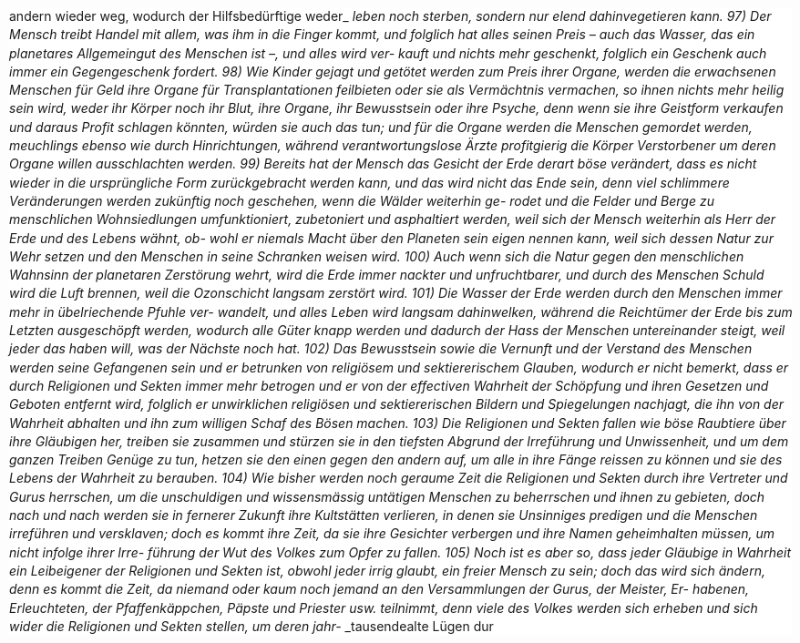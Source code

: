 andern wieder weg, wodurch der Hilfsbedürftige weder_ _leben noch sterben, sondern nur elend dahinvegetieren kann._ _97) Der Mensch treibt Handel mit allem, was ihm in die Finger kommt, und folglich hat alles seinen_ _Preis – auch das Wasser, das ein planetares Allgemeingut des Menschen ist –, und alles wird ver-_ _kauft und nichts mehr geschenkt, folglich ein Geschenk auch immer ein Gegengeschenk fordert._ _98) Wie Kinder gejagt und getötet werden zum Preis ihrer Organe, werden die erwachsenen Menschen_ _für Geld ihre Organe für Transplantationen feilbieten oder sie als Vermächtnis vermachen, so ihnen_ _nichts mehr heilig sein wird, weder ihr Körper noch ihr Blut, ihre Organe, ihr Bewusstsein oder ihre_ _Psyche, denn wenn sie ihre Geistform verkaufen und daraus Profit schlagen könnten, würden sie_ _auch das tun; und für die Organe werden die Menschen gemordet werden, meuchlings ebenso wie_ _durch Hinrichtungen, während verantwortungslose Ärzte profitgierig die Körper Verstorbener um_ _deren Organe willen ausschlachten werden._ _99) Bereits hat der Mensch das Gesicht der Erde derart böse verändert, dass es nicht wieder in die_ _ursprüngliche Form zurückgebracht werden kann, und das wird nicht das Ende sein, denn viel_ _schlimmere Veränderungen werden zukünftig noch geschehen, wenn die Wälder weiterhin ge-_ _rodet und die Felder und Berge zu menschlichen Wohnsiedlungen umfunktioniert, zubetoniert und_ _asphaltiert werden, weil sich der Mensch weiterhin als Herr der Erde und des Lebens wähnt, ob-_ _wohl er niemals Macht über den Planeten sein eigen nennen kann, weil sich dessen Natur zur Wehr_ _setzen und den Menschen in seine Schranken weisen wird._ _100) Auch wenn sich die Natur gegen den menschlichen Wahnsinn der planetaren Zerstörung wehrt,_ _wird die Erde immer nackter und unfruchtbarer, und durch des Menschen Schuld wird die Luft_ _brennen, weil die Ozonschicht langsam zerstört wird._ _101) Die Wasser der Erde werden durch den Menschen immer mehr in übelriechende Pfuhle ver-_ _wandelt, und alles Leben wird langsam dahinwelken, während die Reichtümer der Erde bis zum_ _Letzten ausgeschöpft werden, wodurch alle Güter knapp werden und dadurch der Hass der_ _Menschen untereinander steigt, weil jeder das haben will, was der Nächste noch hat._ _102) Das Bewusstsein sowie die Vernunft und der Verstand des Menschen werden seine Gefangenen_ _sein und er betrunken von religiösem und sektiererischem Glauben, wodurch er nicht bemerkt, dass_ _er durch Religionen und Sekten immer mehr betrogen und er von der effectiven Wahrheit der_ _Schöpfung und ihren Gesetzen und Geboten entfernt wird, folglich er unwirklichen religiösen und_ _sektiererischen Bildern und Spiegelungen nachjagt, die ihn von der Wahrheit abhalten und ihn_ _zum willigen Schaf des Bösen machen._ _103) Die Religionen und Sekten fallen wie böse Raubtiere über ihre Gläubigen her, treiben sie zusammen_ _und stürzen sie in den tiefsten Abgrund der Irreführung und Unwissenheit, und um dem ganzen_ _Treiben Genüge zu tun, hetzen sie den einen gegen den andern auf, um alle in ihre Fänge reissen_ _zu können und sie des Lebens der Wahrheit zu berauben._ _104) Wie bisher werden noch geraume Zeit die Religionen und Sekten durch ihre Vertreter und Gurus_ _herrschen, um die unschuldigen und wissensmässig untätigen Menschen zu beherrschen und ihnen_ _zu gebieten, doch nach und nach werden sie in fernerer Zukunft ihre Kultstätten verlieren, in denen_ _sie Unsinniges predigen und die Menschen irreführen und versklaven; doch es kommt ihre Zeit, da_ _sie ihre Gesichter verbergen und ihre Namen geheimhalten müssen, um nicht infolge ihrer Irre-_ _führung der Wut des Volkes zum Opfer zu fallen._ _105) Noch ist es aber so, dass jeder Gläubige in Wahrheit ein Leibeigener der Religionen und Sekten_ _ist, obwohl jeder irrig glaubt, ein freier Mensch zu sein; doch das wird sich ändern, denn es kommt_ _die Zeit, da niemand oder kaum noch jemand an den Versammlungen der Gurus, der Meister, Er-_ _habenen, Erleuchteten, der Pfaffenkäppchen, Päpste und Priester usw. teilnimmt, denn viele des_ _Volkes werden sich erheben und sich wider die Religionen und Sekten stellen, um deren jahr-_ _tausendealte Lügen dur